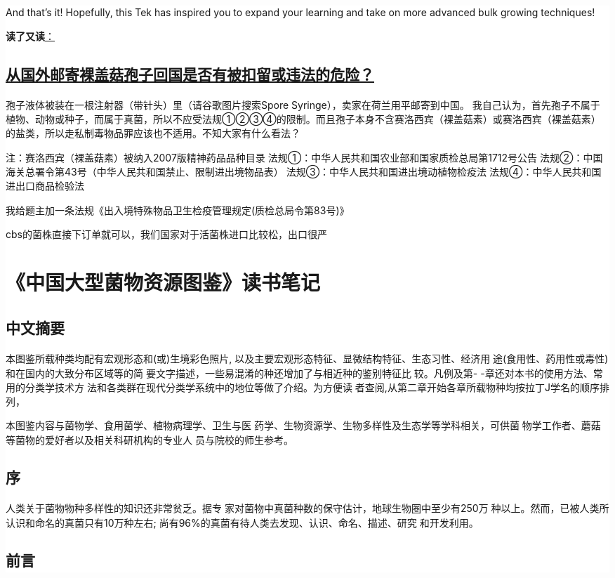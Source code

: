 
And that’s it! Hopefully, this Tek has inspired you to expand your learning and take on more advanced bulk growing techniques!

**读了又读**[：](https://wayofleaf.com/psychedelics/how-to-grow-magic-mushrooms)



## [从国外邮寄裸盖菇孢子回国是否有被扣留或违法的危险？](https://www.zhihu.com/question/22849776)

孢子液体被装在一根注射器（带针头）里（请谷歌图片搜索Spore Syringe），卖家在荷兰用平邮寄到中国。
我自己认为，首先孢子不属于植物、动物或种子，而属于真菌，所以不应受法规①②③④的限制。而且孢子本身不含赛洛西宾（裸盖菇素）或赛洛西宾（裸盖菇素）的盐类，所以走私制毒物品罪应该也不适用。不知大家有什么看法？

注：赛洛西宾（裸盖菇素）被纳入2007版精神药品品种目录
法规①：中华人民共和国农业部和国家质检总局第1712号公告
法规②：中国海关总署令第43号（中华人民共和国禁止、限制进出境物品表）
法规③：中华人民共和国进出境动植物检疫法
法规④：中华人民共和国进出口商品检验法

我给题主加一条法规《出入境特殊物品卫生检疫管理规定(质检总局令第83号)》

cbs的菌株直接下订单就可以，我们国家对于活菌株进口比较松，出口很严



# 《中国大型菌物资源图鉴》读书笔记

## 中文摘要

本图鉴所载种类均配有宏观形态和(或)生境彩色照片,
以及主要宏观形态特征、显微结构特征、生态习性、经济用
途(食用性、药用性或毒性)和在国内的大致分布区域等的简
要文字描述，一些易混淆的种还增加了与相近种的鉴别特征比
较。凡例及第- -章还对本书的使用方法、常用的分类学技术方
法和各类群在现代分类学系统中的地位等做了介绍。为方便读
者查阅,从第二章开始各章所载物种均按拉丁J学名的顺序排列，

本图鉴内容与菌物学、食用菌学、植物病理学、卫生与医
药学、生物资源学、生物多样性及生态学等学科相关，可供菌
物学工作者、蘑菇等菌物的爱好者以及相关科研机构的专业人
员与院校的师生参考。

## 序

人类关于菌物物种多样性的知识还非常贫乏。据专
家对菌物中真菌种数的保守估计，地球生物圈中至少有250万
种以上。然而，已被人类所认识和命名的真菌只有10万种左右;
尚有96%的真菌有待人类去发现、认识、命名、描述、研究
和开发利用。

## 前言
